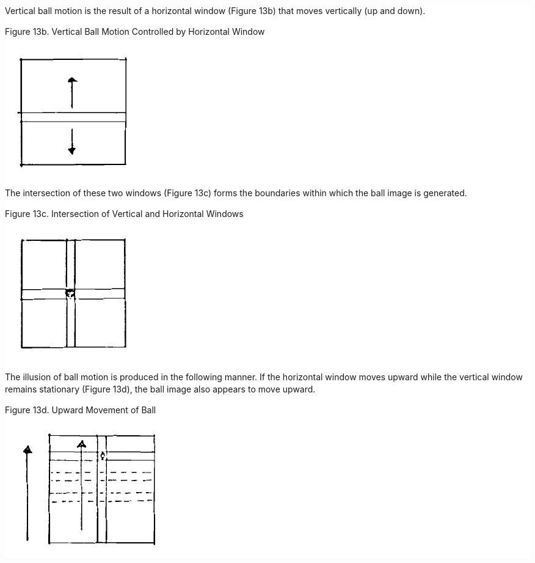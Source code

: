Vertical ball motion is the result of a horizontal window (Figure 13b) that moves vertically (up and down).

Figure 13b. Vertical Ball Motion Controlled by Horizontal Window

![Verical Ball Motion](diagrams/13b_Vertical_Ball.png)

The intersection of these two windows (Figure 13c) forms the boundaries within which the ball image is generated.

Figure 13c. Intersection of Vertical and Horizontal Windows

![Intersection of Vertical and Horizontal Windows](diagrams/13c_Vert_Horiz_Intersect.png)

The illusion of ball motion is produced in the following manner. If the horizontal window moves upward while the vertical window remains stationary (Figure 13d), the ball image also appears to move upward.

Figure 13d. Upward Movement of Ball

![Upward Movement of Ball](diagrams/13d_Upward_Movement.png)
